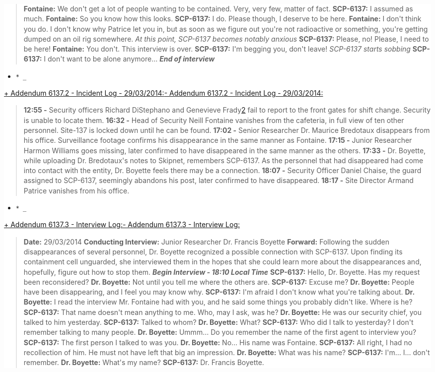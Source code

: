 > **Fontaine:** We don't get a lot of people wanting to be contained. Very, very few, matter of fact.
> **SCP-6137:** I assumed as much.
> **Fontaine:** So you know how this looks.
> **SCP-6137:** I do. Please though, I deserve to be here.
> **Fontaine:** I don't think you do. I don't know why Patrice let you in, but as soon as we figure out you're not radioactive or something, you're getting dumped on an oil rig somewhere.
> _At this point, SCP-6137 becomes notably anxious_
> **SCP-6137:** Please, no! Please, I need to be here!
> **Fontaine:** You don't. This interview is over.
> **SCP-6137:** I'm begging you, don't leave!
> _SCP-6137 starts sobbing_
> **SCP-6137:** I don't want to be alone anymore…
> _**End of interview**_

  *     * _
[\+ Addendum 6137.2 - Incident Log - 29/03/2014:](javascript:;)[\- Addendum 6137.2 - Incident Log - 29/03/2014:](javascript:;)
> **12:55 -** Security officers Richard DiStephano and Genevieve Frady[2](javascript:;) fail to report to the front gates for shift change. Security is unable to locate them.
> **16:32 -** Head of Security Neill Fontaine vanishes from the cafeteria, in full view of ten other personnel. Site-137 is locked down until he can be found.
> **17:02 -** Senior Researcher Dr. Maurice Bredotaux disappears from his office. Surveillance footage confirms his disappearance in the same manner as Fontaine.
> **17:15 -** Junior Researcher Harmon Williams goes missing, later confirmed to have disappeared in the same manner as the others.
> **17:33 -** Dr. Boyette, while uploading Dr. Bredotaux's notes to Skipnet, remembers SCP-6137. As the personnel that had disappeared had come into contact with the entity, Dr. Boyette feels there may be a connection.
> **18:07 -** Security Officer Daniel Chaise, the guard assigned to SCP-6137, seemingly abandons his post, later confirmed to have disappeared.
> **18:17 -** Site Director Armand Patrice vanishes from his office.

  *     * _
[\+ Addendum 6137.3 - Interview Log:](javascript:;)[\- Addendum 6137.3 - Interview Log:](javascript:;)
> **Date:** 29/03/2014
> **Conducting Interview:** Junior Researcher Dr. Francis Boyette
> **Forward:** Following the sudden disappearances of several personnel, Dr. Boyette recognized a possible connection with SCP-6137. Upon finding its containment cell unguarded, she interviewed them in the hopes that she could learn more about the disappearances and, hopefully, figure out how to stop them.
> _**Begin Interview - 18:10 Local Time**_
> **SCP-6137:** Hello, Dr. Boyette. Has my request been reconsidered?
> **Dr. Boyette:** Not until you tell me where the others are.
> **SCP-6137:** Excuse me?
> **Dr. Boyette:** People have been disappearing, and I feel you may know why.
> **SCP-6137:** I'm afraid I don't know what you're talking about.
> **Dr. Boyette:** I read the interview Mr. Fontaine had with you, and he said some things you probably didn't like. Where is he?
> **SCP-6137:** That name doesn't mean anything to me. Who, may I ask, was he?
> **Dr. Boyette:** He was our security chief, you talked to him yesterday.
> **SCP-6137:** Talked to whom?
> **Dr. Boyette:** What?
> **SCP-6137:** Who did I talk to yesterday? I don't remember talking to many people.
> **Dr. Boyette:** Ummm… Do you remember the name of the first agent to interview you?
> **SCP-6137:** The first person I talked to was you.
> **Dr. Boyette:** No… His name was Fontaine.
> **SCP-6137:** All right, I had no recollection of him. He must not have left that big an impression.
> **Dr. Boyette:** What was his name?
> **SCP-6137:** I'm… I… don't remember.
> **Dr. Boyette:** What's my name?
> **SCP-6137:** Dr. Francis Boyette.